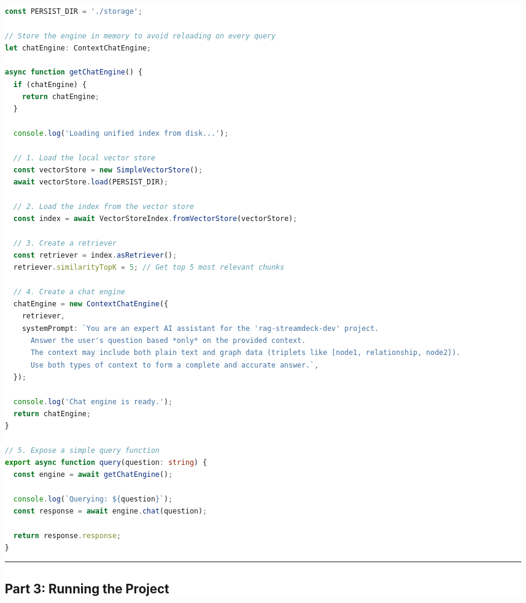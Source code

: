 ```typescript
const PERSIST_DIR = './storage';

// Store the engine in memory to avoid reloading on every query
let chatEngine: ContextChatEngine;

async function getChatEngine() {
  if (chatEngine) {
    return chatEngine;
  }

  console.log('Loading unified index from disk...');

  // 1. Load the local vector store
  const vectorStore = new SimpleVectorStore();
  await vectorStore.load(PERSIST_DIR);

  // 2. Load the index from the vector store
  const index = await VectorStoreIndex.fromVectorStore(vectorStore);

  // 3. Create a retriever
  const retriever = index.asRetriever();
  retriever.similarityTopK = 5; // Get top 5 most relevant chunks

  // 4. Create a chat engine
  chatEngine = new ContextChatEngine({
    retriever,
    systemPrompt: `You are an expert AI assistant for the 'rag-streamdeck-dev' project.
      Answer the user's question based *only* on the provided context.
      The context may include both plain text and graph data (triplets like [node1, relationship, node2]).
      Use both types of context to form a complete and accurate answer.`,
  });

  console.log('Chat engine is ready.');
  return chatEngine;
}

// 5. Expose a simple query function
export async function query(question: string) {
  const engine = await getChatEngine();

  console.log(`Querying: ${question}`);
  const response = await engine.chat(question);

  return response.response;
}
```

---

## Part 3: Running the Project
